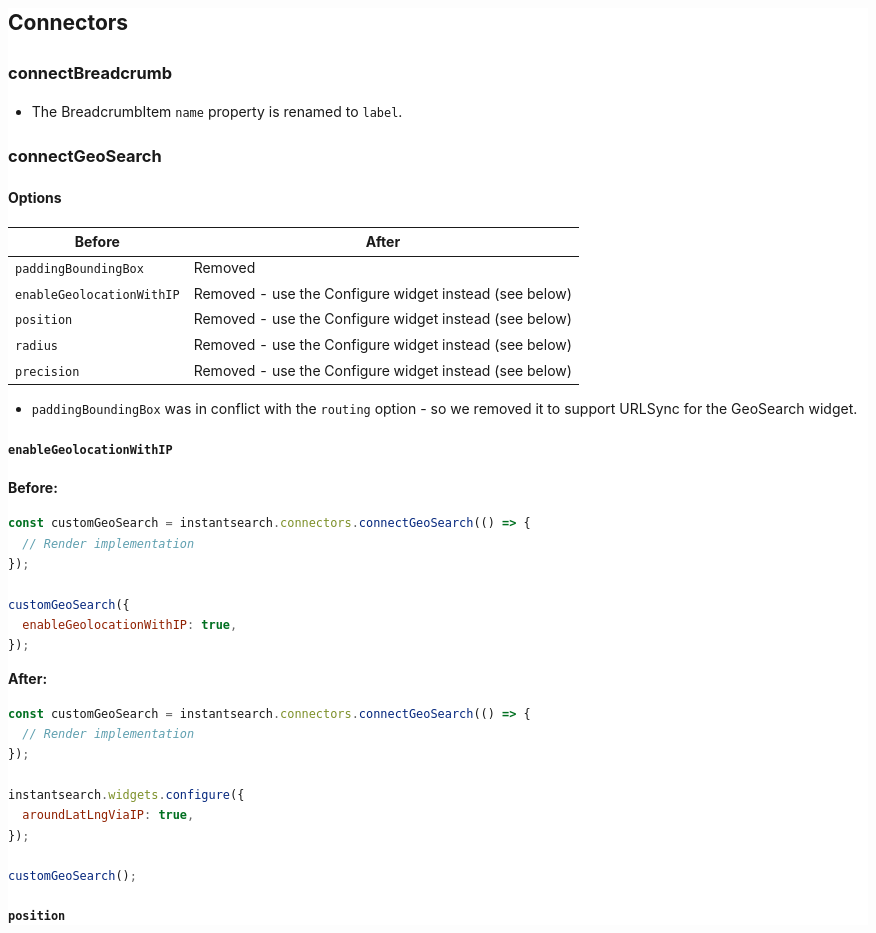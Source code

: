 ## Connectors

### connectBreadcrumb

- The BreadcrumbItem `name` property is renamed to `label`.

### connectGeoSearch

#### Options

| Before                    | After                                                  |
| ------------------------- | ------------------------------------------------------ |
| `paddingBoundingBox`      | Removed                                                |
| `enableGeolocationWithIP` | Removed - use the Configure widget instead (see below) |
| `position`                | Removed - use the Configure widget instead (see below) |
| `radius`                  | Removed - use the Configure widget instead (see below) |
| `precision`               | Removed - use the Configure widget instead (see below) |

- `paddingBoundingBox` was in conflict with the `routing` option - so we removed it to support URLSync for the GeoSearch widget.

#### `enableGeolocationWithIP`

**Before:**

```javascript
const customGeoSearch = instantsearch.connectors.connectGeoSearch(() => {
  // Render implementation
});

customGeoSearch({
  enableGeolocationWithIP: true,
});
```

**After:**

```javascript
const customGeoSearch = instantsearch.connectors.connectGeoSearch(() => {
  // Render implementation
});

instantsearch.widgets.configure({
  aroundLatLngViaIP: true,
});

customGeoSearch();
```

#### `position`
